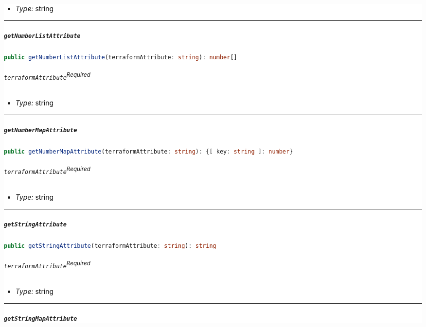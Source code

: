 - *Type:* string

---

##### `getNumberListAttribute` <a name="getNumberListAttribute" id="@cdktf/aws-cdk.vpcIpamPoolCidr.VpcIpamPoolCidr.getNumberListAttribute"></a>

```typescript
public getNumberListAttribute(terraformAttribute: string): number[]
```

###### `terraformAttribute`<sup>Required</sup> <a name="terraformAttribute" id="@cdktf/aws-cdk.vpcIpamPoolCidr.VpcIpamPoolCidr.getNumberListAttribute.parameter.terraformAttribute"></a>

- *Type:* string

---

##### `getNumberMapAttribute` <a name="getNumberMapAttribute" id="@cdktf/aws-cdk.vpcIpamPoolCidr.VpcIpamPoolCidr.getNumberMapAttribute"></a>

```typescript
public getNumberMapAttribute(terraformAttribute: string): {[ key: string ]: number}
```

###### `terraformAttribute`<sup>Required</sup> <a name="terraformAttribute" id="@cdktf/aws-cdk.vpcIpamPoolCidr.VpcIpamPoolCidr.getNumberMapAttribute.parameter.terraformAttribute"></a>

- *Type:* string

---

##### `getStringAttribute` <a name="getStringAttribute" id="@cdktf/aws-cdk.vpcIpamPoolCidr.VpcIpamPoolCidr.getStringAttribute"></a>

```typescript
public getStringAttribute(terraformAttribute: string): string
```

###### `terraformAttribute`<sup>Required</sup> <a name="terraformAttribute" id="@cdktf/aws-cdk.vpcIpamPoolCidr.VpcIpamPoolCidr.getStringAttribute.parameter.terraformAttribute"></a>

- *Type:* string

---

##### `getStringMapAttribute` <a name="getStringMapAttribute" id="@cdktf/aws-cdk.vpcIpamPoolCidr.VpcIpamPoolCidr.getStringMapAttribute"></a>
